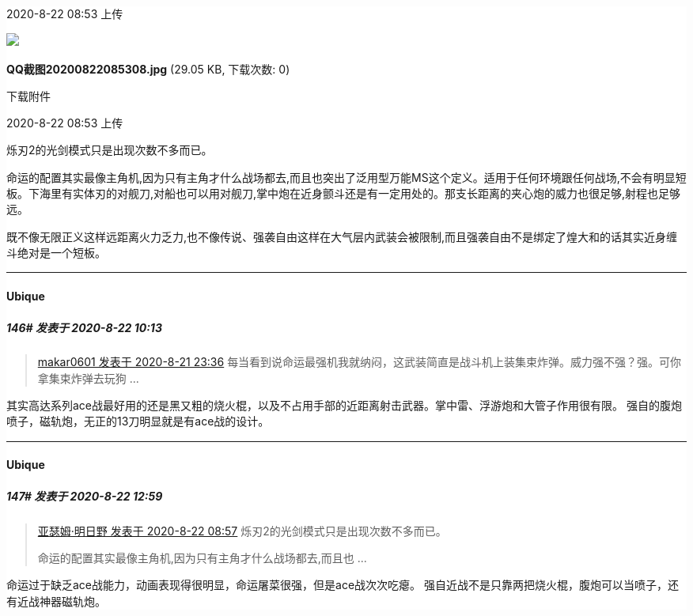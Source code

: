 2020-8-22 08:53 上传





<img src="https://img.saraba1st.com/forum/202008/22/085348zpohijpoilijih6k.jpg" referrerpolicy="no-referrer">


<strong>QQ截图20200822085308.jpg</strong> (29.05 KB, 下载次数: 0)

下载附件

2020-8-22 08:53 上传






烁刃2的光剑模式只是出现次数不多而已。

命运的配置其实最像主角机,因为只有主角才什么战场都去,而且也突出了泛用型万能MS这个定义。适用于任何环境跟任何战场,不会有明显短板。下海里有实体刃的对舰刀,对船也可以用对舰刀,掌中炮在近身颤斗还是有一定用处的。那支长距离的夹心炮的威力也很足够,射程也足够远。

既不像无限正义这样远距离火力乏力,也不像传说、强袭自由这样在大气层内武装会被限制,而且强袭自由不是绑定了煌大和的话其实近身缠斗绝对是一个短板。








-----

####  Ubique  
##### 146#       发表于 2020-8-22 10:13



<blockquote><a href="httphttps://bbs.saraba1st.com/2b/forum.php?mod=redirect&amp;goto=findpost&amp;pid=48511578&amp;ptid=1955354" target="_blank">makar0601 发表于 2020-8-21 23:36</a>
每当看到说命运最强机我就纳闷，这武装简直是战斗机上装集束炸弹。威力强不强？强。可你拿集束炸弹去玩狗 ...</blockquote>
其实高达系列ace战最好用的还是黑又粗的烧火棍，以及不占用手部的近距离射击武器。掌中雷、浮游炮和大管子作用很有限。
强自的腹炮喷子，磁轨炮，无正的13刀明显就是有ace战的设计。







-----

####  Ubique  
##### 147#       发表于 2020-8-22 12:59



<blockquote><a href="httphttps://bbs.saraba1st.com/2b/forum.php?mod=redirect&amp;goto=findpost&amp;pid=48513109&amp;ptid=1955354" target="_blank">亚瑟姆·明日野 发表于 2020-8-22 08:57</a>
烁刃2的光剑模式只是出现次数不多而已。

命运的配置其实最像主角机,因为只有主角才什么战场都去,而且也 ...</blockquote>
命运过于缺乏ace战能力，动画表现得很明显，命运屠菜很强，但是ace战次次吃瘪。
强自近战不是只靠两把烧火棍，腹炮可以当喷子，还有近战神器磁轨炮。
